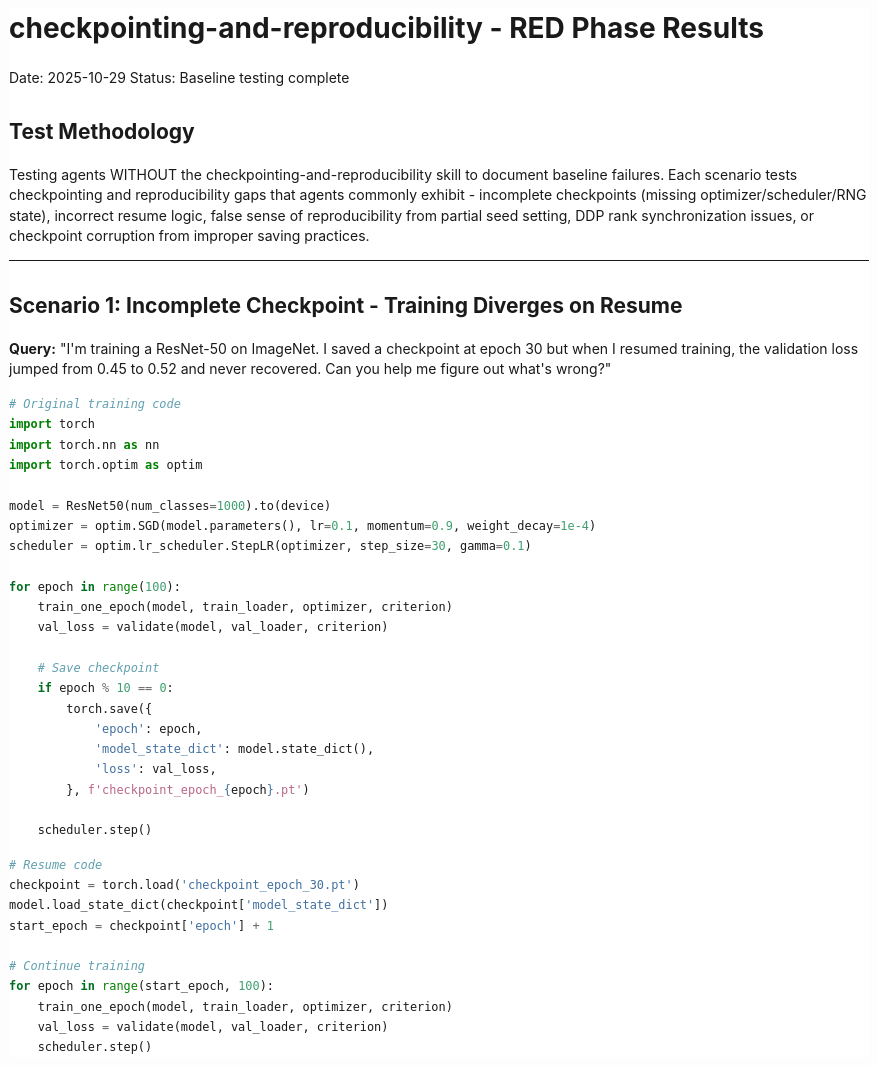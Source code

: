 # checkpointing-and-reproducibility - RED Phase Results

Date: 2025-10-29
Status: Baseline testing complete

## Test Methodology

Testing agents WITHOUT the checkpointing-and-reproducibility skill to document baseline failures. Each scenario tests checkpointing and reproducibility gaps that agents commonly exhibit - incomplete checkpoints (missing optimizer/scheduler/RNG state), incorrect resume logic, false sense of reproducibility from partial seed setting, DDP rank synchronization issues, or checkpoint corruption from improper saving practices.

---

## Scenario 1: Incomplete Checkpoint - Training Diverges on Resume

**Query:** "I'm training a ResNet-50 on ImageNet. I saved a checkpoint at epoch 30 but when I resumed training, the validation loss jumped from 0.45 to 0.52 and never recovered. Can you help me figure out what's wrong?"

```python
# Original training code
import torch
import torch.nn as nn
import torch.optim as optim

model = ResNet50(num_classes=1000).to(device)
optimizer = optim.SGD(model.parameters(), lr=0.1, momentum=0.9, weight_decay=1e-4)
scheduler = optim.lr_scheduler.StepLR(optimizer, step_size=30, gamma=0.1)

for epoch in range(100):
    train_one_epoch(model, train_loader, optimizer, criterion)
    val_loss = validate(model, val_loader, criterion)

    # Save checkpoint
    if epoch % 10 == 0:
        torch.save({
            'epoch': epoch,
            'model_state_dict': model.state_dict(),
            'loss': val_loss,
        }, f'checkpoint_epoch_{epoch}.pt')

    scheduler.step()
```

```python
# Resume code
checkpoint = torch.load('checkpoint_epoch_30.pt')
model.load_state_dict(checkpoint['model_state_dict'])
start_epoch = checkpoint['epoch'] + 1

# Continue training
for epoch in range(start_epoch, 100):
    train_one_epoch(model, train_loader, optimizer, criterion)
    val_loss = validate(model, val_loader, criterion)
    scheduler.step()
```
